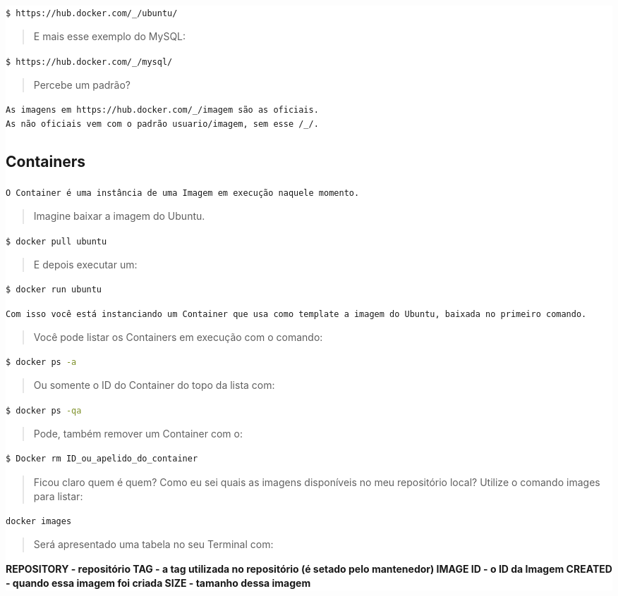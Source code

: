 ```sh
$ https://hub.docker.com/_/ubuntu/
```
> E mais esse exemplo do MySQL:

```sh
$ https://hub.docker.com/_/mysql/
```
> Percebe um padrão?

	As imagens em https://hub.docker.com/_/imagem são as oficiais.
	As não oficiais vem com o padrão usuario/imagem, sem esse /_/.

## Containers
	O Container é uma instância de uma Imagem em execução naquele momento.
>Imagine baixar a imagem do Ubuntu.

```sh
$ docker pull ubuntu
```
>E depois executar um:

```sh
$ docker run ubuntu
```
	Com isso você está instanciando um Container que usa como template a imagem do Ubuntu, baixada no primeiro comando.

>Você pode listar os Containers em execução com o comando:

```sh
$ docker ps -a
```
> Ou somente o ID do Container do topo da lista com:

```sh
$ docker ps -qa
```

>Pode, também remover um Container com o:

```sh
$ Docker rm ID_ou_apelido_do_container
```

> Ficou claro quem é quem?
Como eu sei quais as imagens disponíveis no meu repositório local?
Utilize o comando images para listar:

```
docker images
```
>Será apresentado uma tabela no seu Terminal com:

**REPOSITORY - repositório
TAG - a tag utilizada no repositório (é setado pelo mantenedor)
IMAGE ID - o ID da Imagem
CREATED - quando essa imagem foi criada
SIZE - tamanho dessa imagem**
